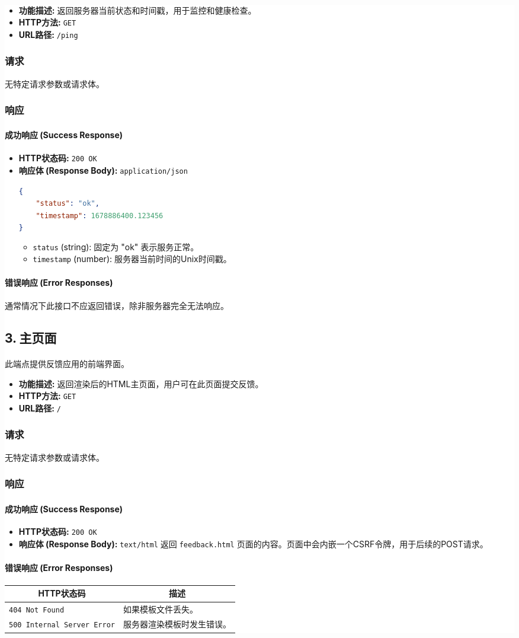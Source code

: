 *   **功能描述:** 返回服务器当前状态和时间戳，用于监控和健康检查。
*   **HTTP方法:** `GET`
*   **URL路径:** `/ping`

### 请求

无特定请求参数或请求体。

### 响应

#### 成功响应 (Success Response)

*   **HTTP状态码:** `200 OK`
*   **响应体 (Response Body):** `application/json`
    ```json
    {
        "status": "ok",
        "timestamp": 1678886400.123456
    }
    ```
    *   `status` (string): 固定为 "ok" 表示服务正常。
    *   `timestamp` (number): 服务器当前时间的Unix时间戳。

#### 错误响应 (Error Responses)

通常情况下此接口不应返回错误，除非服务器完全无法响应。

## 3. 主页面

此端点提供反馈应用的前端界面。

*   **功能描述:** 返回渲染后的HTML主页面，用户可在此页面提交反馈。
*   **HTTP方法:** `GET`
*   **URL路径:** `/`

### 请求

无特定请求参数或请求体。

### 响应

#### 成功响应 (Success Response)

*   **HTTP状态码:** `200 OK`
*   **响应体 (Response Body):** `text/html`
    返回 `feedback.html` 页面的内容。页面中会内嵌一个CSRF令牌，用于后续的POST请求。

#### 错误响应 (Error Responses)

| HTTP状态码 | 描述                 |
|------------|----------------------|
| `404 Not Found` | 如果模板文件丢失。     |
| `500 Internal Server Error` | 服务器渲染模板时发生错误。 |